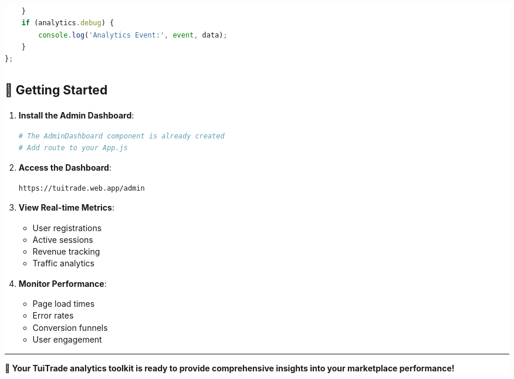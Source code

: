 ```javascript
    }
    if (analytics.debug) {
        console.log('Analytics Event:', event, data);
    }
};
```

## 🎉 Getting Started

1. **Install the Admin Dashboard**:
   ```bash
   # The AdminDashboard component is already created
   # Add route to your App.js
   ```

2. **Access the Dashboard**:
   ```
   https://tuitrade.web.app/admin
   ```

3. **View Real-time Metrics**:
   - User registrations
   - Active sessions
   - Revenue tracking
   - Traffic analytics

4. **Monitor Performance**:
   - Page load times
   - Error rates
   - Conversion funnels
   - User engagement

---

**🚀 Your TuiTrade analytics toolkit is ready to provide comprehensive insights into your marketplace performance!**